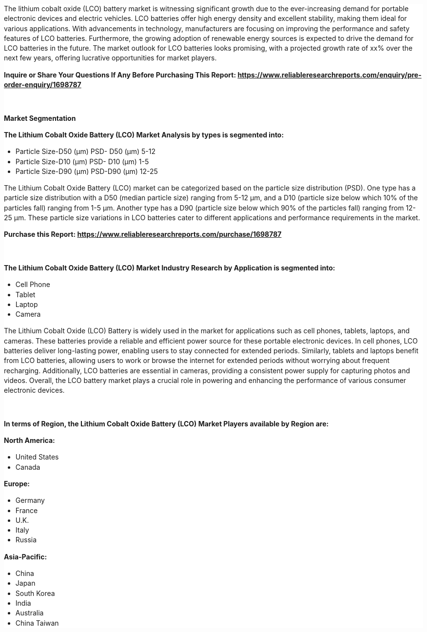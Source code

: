 <p><p>The lithium cobalt oxide (LCO) battery market is witnessing significant growth due to the ever-increasing demand for portable electronic devices and electric vehicles. LCO batteries offer high energy density and excellent stability, making them ideal for various applications. With advancements in technology, manufacturers are focusing on improving the performance and safety features of LCO batteries. Furthermore, the growing adoption of renewable energy sources is expected to drive the demand for LCO batteries in the future. The market outlook for LCO batteries looks promising, with a projected growth rate of xx% over the next few years, offering lucrative opportunities for market players.</p></p>
<p><strong>Inquire or Share Your Questions If Any Before Purchasing This Report: <a href="https://www.reliableresearchreports.com/enquiry/pre-order-enquiry/1698787">https://www.reliableresearchreports.com/enquiry/pre-order-enquiry/1698787</a></strong></p>
<p>&nbsp;</p>
<p><strong>Market Segmentation</strong></p>
<p><strong>The Lithium Cobalt Oxide Battery (LCO) Market Analysis by types is segmented into:</strong></p>
<p><ul><li>Particle Size-D50 (μm) PSD- D50 (μm) 5-12</li><li>Particle Size-D10 (μm) PSD- D10 (μm) 1-5</li><li>Particle Size-D90 (μm) PSD-D90 (μm) 12-25</li></ul></p>
<p><p>The Lithium Cobalt Oxide Battery (LCO) market can be categorized based on the particle size distribution (PSD). One type has a particle size distribution with a D50 (median particle size) ranging from 5-12 μm, and a D10 (particle size below which 10% of the particles fall) ranging from 1-5 μm. Another type has a D90 (particle size below which 90% of the particles fall) ranging from 12-25 μm. These particle size variations in LCO batteries cater to different applications and performance requirements in the market.</p></p>
<p><strong>Purchase this Report:&nbsp;<a href="https://www.reliableresearchreports.com/purchase/1698787">https://www.reliableresearchreports.com/purchase/1698787</a></strong></p>
<p>&nbsp;</p>
<p><strong>The Lithium Cobalt Oxide Battery (LCO) Market Industry Research by Application is segmented into:</strong></p>
<p><ul><li>Cell Phone</li><li>Tablet</li><li>Laptop</li><li>Camera</li></ul></p>
<p><p>The Lithium Cobalt Oxide (LCO) Battery is widely used in the market for applications such as cell phones, tablets, laptops, and cameras. These batteries provide a reliable and efficient power source for these portable electronic devices. In cell phones, LCO batteries deliver long-lasting power, enabling users to stay connected for extended periods. Similarly, tablets and laptops benefit from LCO batteries, allowing users to work or browse the internet for extended periods without worrying about frequent recharging. Additionally, LCO batteries are essential in cameras, providing a consistent power supply for capturing photos and videos. Overall, the LCO battery market plays a crucial role in powering and enhancing the performance of various consumer electronic devices.</p></p>
<p>&nbsp;</p>
<p><strong>In terms of Region, the Lithium Cobalt Oxide Battery (LCO) Market Players available by Region are:</strong></p>
<p>
    <p> <strong> North America: </strong>
        <ul>
            <li>United States</li>
            <li>Canada</li>
        </ul>
        </p> 
    <p> <strong> Europe: </strong>
        <ul>
            <li>Germany</li>
            <li>France</li>
            <li>U.K.</li>
            <li>Italy</li>
            <li>Russia</li>
        </ul>
        </p> 
    <p> <strong> Asia-Pacific: </strong>
        <ul>
            <li>China</li>
            <li>Japan</li>
            <li>South Korea</li>
            <li>India</li>
            <li>Australia</li>
            <li>China Taiwan</li>